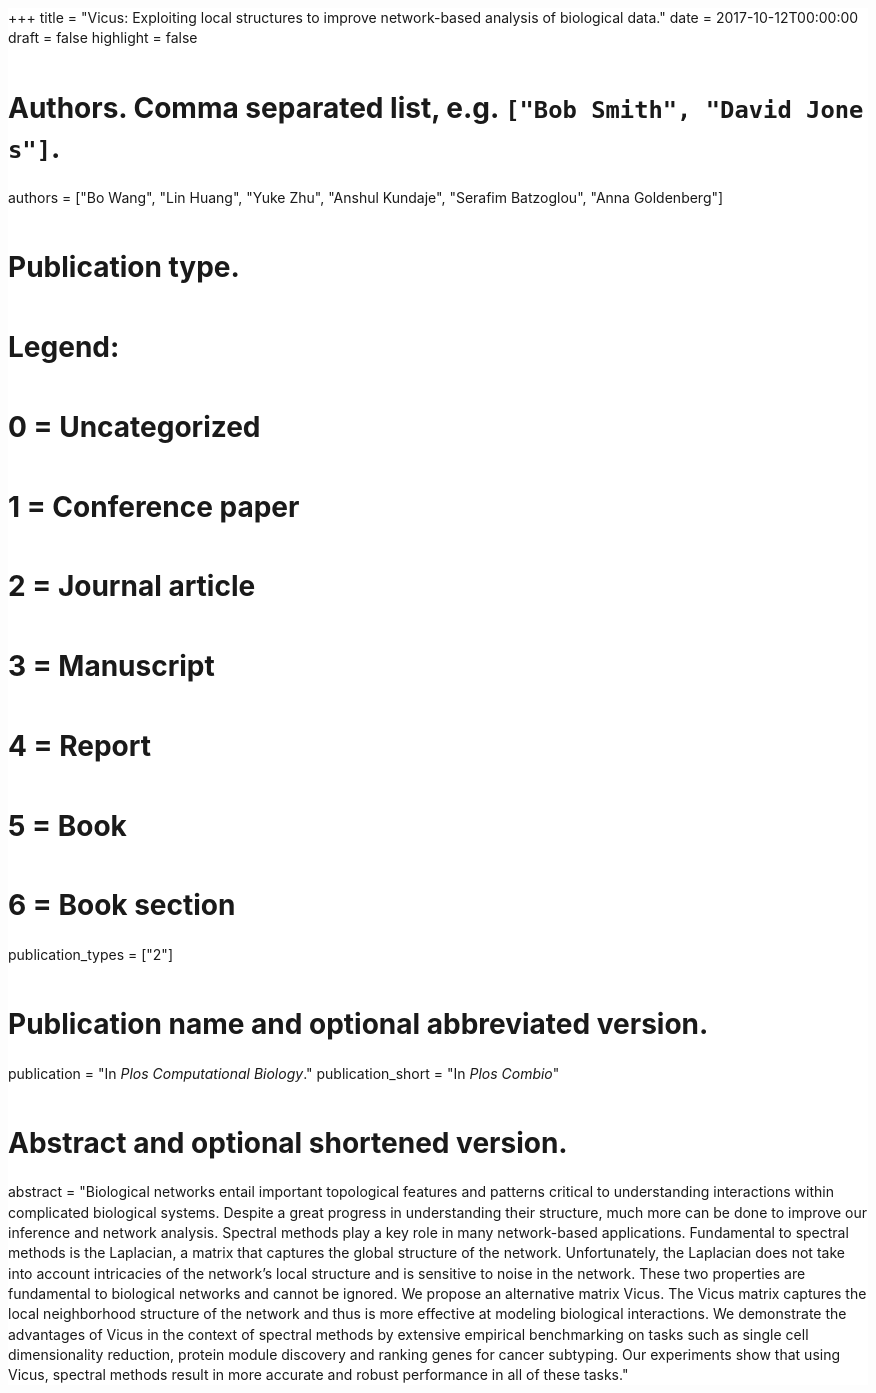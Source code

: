 +++
title = "Vicus: Exploiting local structures to improve network-based analysis of biological data."
date = 2017-10-12T00:00:00
draft = false
highlight = false
# Authors. Comma separated list, e.g. `["Bob Smith", "David Jones"]`.
authors = ["Bo Wang", "Lin Huang", "Yuke Zhu", "Anshul Kundaje", "Serafim Batzoglou", "Anna Goldenberg"]

# Publication type.
# Legend:
# 0 = Uncategorized
# 1 = Conference paper
# 2 = Journal article
# 3 = Manuscript
# 4 = Report
# 5 = Book
# 6 = Book section
publication_types = ["2"]

# Publication name and optional abbreviated version.
publication = "In *Plos Computational Biology*."
publication_short = "In *Plos Combio*"

# Abstract and optional shortened version.
abstract = "Biological networks entail important topological features and patterns critical to understanding interactions within complicated biological systems. Despite a great progress in understanding their structure, much more can be done to improve our inference and network analysis. Spectral methods play a key role in many network-based applications. Fundamental to spectral methods is the Laplacian, a matrix that captures the global structure of the network. Unfortunately, the Laplacian does not take into account intricacies of the network’s local structure and is sensitive to noise in the network. These two properties are fundamental to biological networks and cannot be ignored. We propose an alternative matrix Vicus. The Vicus matrix captures the local neighborhood structure of the network and thus is more effective at modeling biological interactions. We demonstrate the advantages of Vicus in the context of spectral methods by extensive empirical benchmarking on tasks such as single cell dimensionality reduction, protein module discovery and ranking genes for cancer subtyping. Our experiments show that using Vicus, spectral methods result in more accurate and robust performance in all of these tasks."
